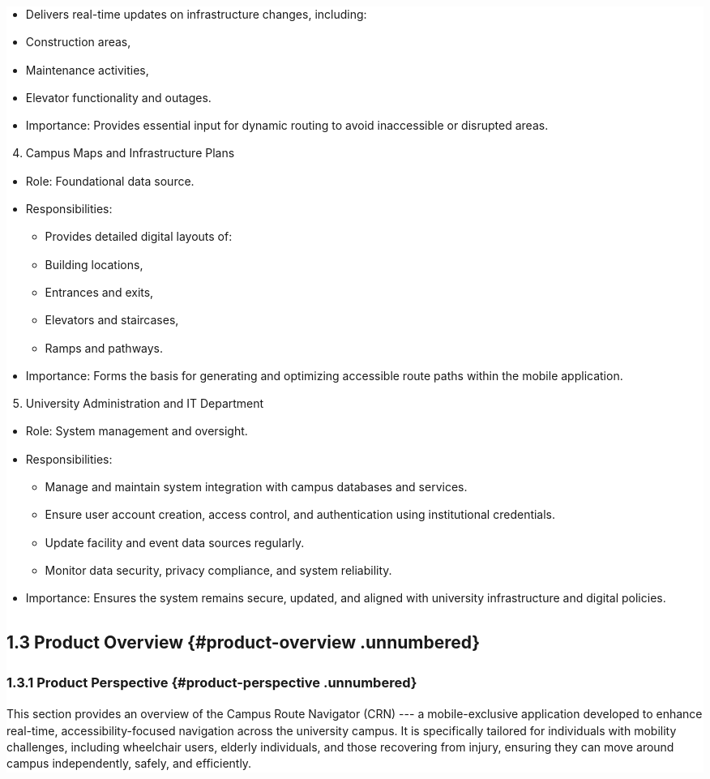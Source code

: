   - Delivers real-time updates on infrastructure changes, including:

  - Construction areas,

  - Maintenance activities,

  - Elevator functionality and outages.

- Importance: Provides essential input for dynamic routing to avoid
  inaccessible or disrupted areas.

4.  Campus Maps and Infrastructure Plans

- Role: Foundational data source.

- Responsibilities:

  - Provides detailed digital layouts of:

  - Building locations,

  - Entrances and exits,

  - Elevators and staircases,

  - Ramps and pathways.



- Importance: Forms the basis for generating and optimizing accessible
  route paths within the mobile application.

5.  University Administration and IT Department

- Role: System management and oversight.

- Responsibilities:

  - Manage and maintain system integration with campus databases and
    services.

  - Ensure user account creation, access control, and authentication
    using institutional credentials.

  - Update facility and event data sources regularly.

  - Monitor data security, privacy compliance, and system reliability.

- Importance: Ensures the system remains secure, updated, and aligned
  with university infrastructure and digital policies.

## 1.3 Product Overview {#product-overview .unnumbered}

### 1.3.1 Product Perspective {#product-perspective .unnumbered}

This section provides an overview of the Campus Route Navigator (CRN)
--- a mobile-exclusive application developed to enhance real-time,
accessibility-focused navigation across the university campus. It is
specifically tailored for individuals with mobility challenges,
including wheelchair users, elderly individuals, and those recovering
from injury, ensuring they can move around campus independently, safely,
and efficiently.
